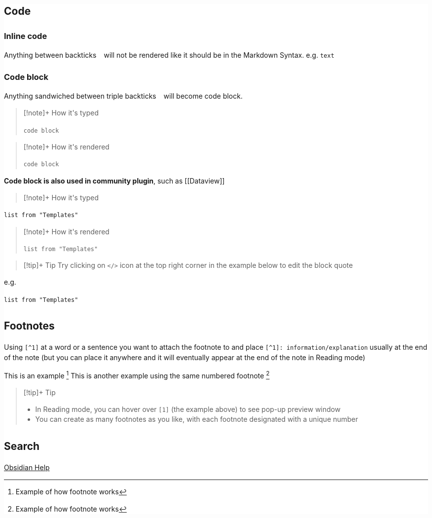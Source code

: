 ## Code
### Inline code
Anything between backticks `` `` will not be rendered like it should be in the Markdown Syntax. e.g. `text`
### Code block
Anything sandwiched between triple backticks ```` ```` will become code block.

>[!note]+ How it's typed
>  ```
>  code block
>  ```
 
>[!note]+ How it's rendered
> ```
> code block
> ```

**Code block is also used in community plugin**, such as [[Dataview]]

>[!note]+ How it's typed
```dataview
list from "Templates"
```

>[!note]+ How it's rendered
> ```dataview
> list from "Templates"
> ```

>[!tip]+ Tip
>  Try clicking on `</>` icon at the top right corner in the example below to edit the block quote

e.g.
```dataview
list from "Templates"
```

## Footnotes
Using `[^1]` at a word or a sentence you want to attach the footnote to and place `[^1]: information/explanation` usually at the end of the note (but you can place it anywhere and it will eventually appear at the end of the note in Reading mode)

This is an example [^1]
This is another example using the same numbered footnote [^1]

>[!tip]+ Tip
> - In Reading mode, you can hover over `[1]` (the example above) to see pop-up preview window
> - You can create as many footnotes as you like, with each footnote designated with a unique number

## Search
[Obsidian Help](https://help.obsidian.md/Plugins/Search)


[^1]: Example of how footnote works